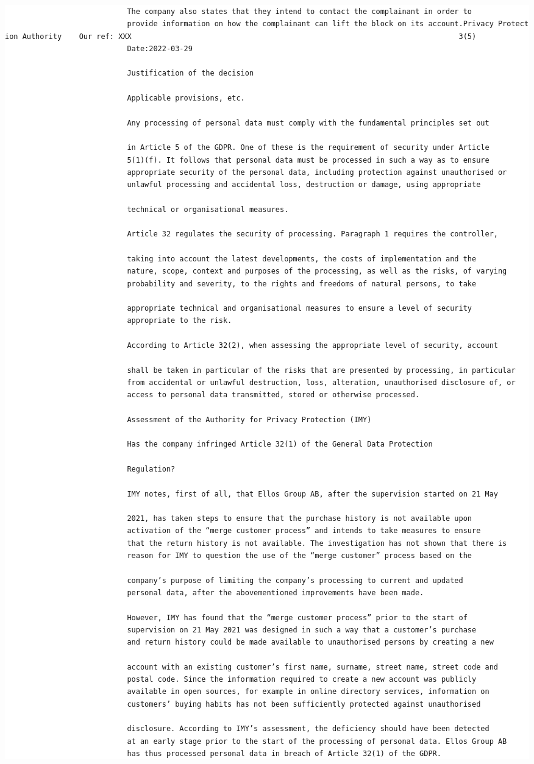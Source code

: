                                 The company also states that they intend to contact the complainant in order to
                                provide information on how the complainant can lift the block on its account.Privacy Protection Authority    Our ref: XXX                                                                           3(5)
                                Date:2022-03-29

                                Justification of the decision

                                Applicable provisions, etc.

                                Any processing of personal data must comply with the fundamental principles set out

                                in Article 5 of the GDPR. One of these is the requirement of security under Article
                                5(1)(f). It follows that personal data must be processed in such a way as to ensure
                                appropriate security of the personal data, including protection against unauthorised or
                                unlawful processing and accidental loss, destruction or damage, using appropriate

                                technical or organisational measures.

                                Article 32 regulates the security of processing. Paragraph 1 requires the controller,

                                taking into account the latest developments, the costs of implementation and the
                                nature, scope, context and purposes of the processing, as well as the risks, of varying
                                probability and severity, to the rights and freedoms of natural persons, to take

                                appropriate technical and organisational measures to ensure a level of security
                                appropriate to the risk.

                                According to Article 32(2), when assessing the appropriate level of security, account

                                shall be taken in particular of the risks that are presented by processing, in particular
                                from accidental or unlawful destruction, loss, alteration, unauthorised disclosure of, or
                                access to personal data transmitted, stored or otherwise processed.

                                Assessment of the Authority for Privacy Protection (IMY)

                                Has the company infringed Article 32(1) of the General Data Protection

                                Regulation?

                                IMY notes, first of all, that Ellos Group AB, after the supervision started on 21 May

                                2021, has taken steps to ensure that the purchase history is not available upon
                                activation of the “merge customer process” and intends to take measures to ensure
                                that the return history is not available. The investigation has not shown that there is
                                reason for IMY to question the use of the “merge customer” process based on the

                                company’s purpose of limiting the company’s processing to current and updated
                                personal data, after the abovementioned improvements have been made.

                                However, IMY has found that the “merge customer process” prior to the start of
                                supervision on 21 May 2021 was designed in such a way that a customer’s purchase
                                and return history could be made available to unauthorised persons by creating a new

                                account with an existing customer’s first name, surname, street name, street code and
                                postal code. Since the information required to create a new account was publicly
                                available in open sources, for example in online directory services, information on
                                customers’ buying habits has not been sufficiently protected against unauthorised

                                disclosure. According to IMY’s assessment, the deficiency should have been detected
                                at an early stage prior to the start of the processing of personal data. Ellos Group AB
                                has thus processed personal data in breach of Article 32(1) of the GDPR.
